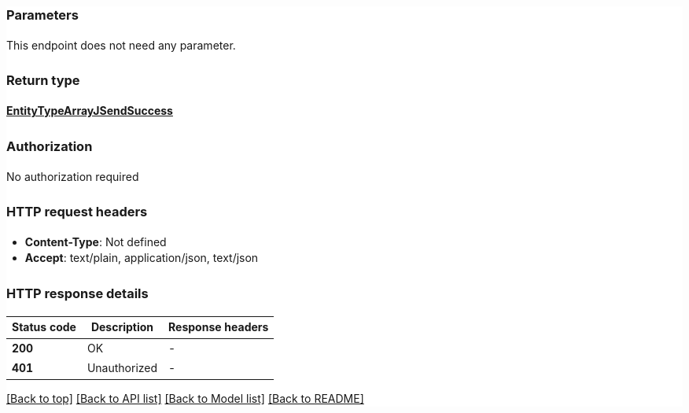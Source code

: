 ### Parameters
This endpoint does not need any parameter.
### Return type

[**EntityTypeArrayJSendSuccess**](EntityTypeArrayJSendSuccess.md)

### Authorization

No authorization required

### HTTP request headers

 - **Content-Type**: Not defined
 - **Accept**: text/plain, application/json, text/json


### HTTP response details
| Status code | Description | Response headers |
|-------------|-------------|------------------|
| **200** | OK |  -  |
| **401** | Unauthorized |  -  |

[[Back to top]](#) [[Back to API list]](../README.md#documentation-for-api-endpoints) [[Back to Model list]](../README.md#documentation-for-models) [[Back to README]](../README.md)

